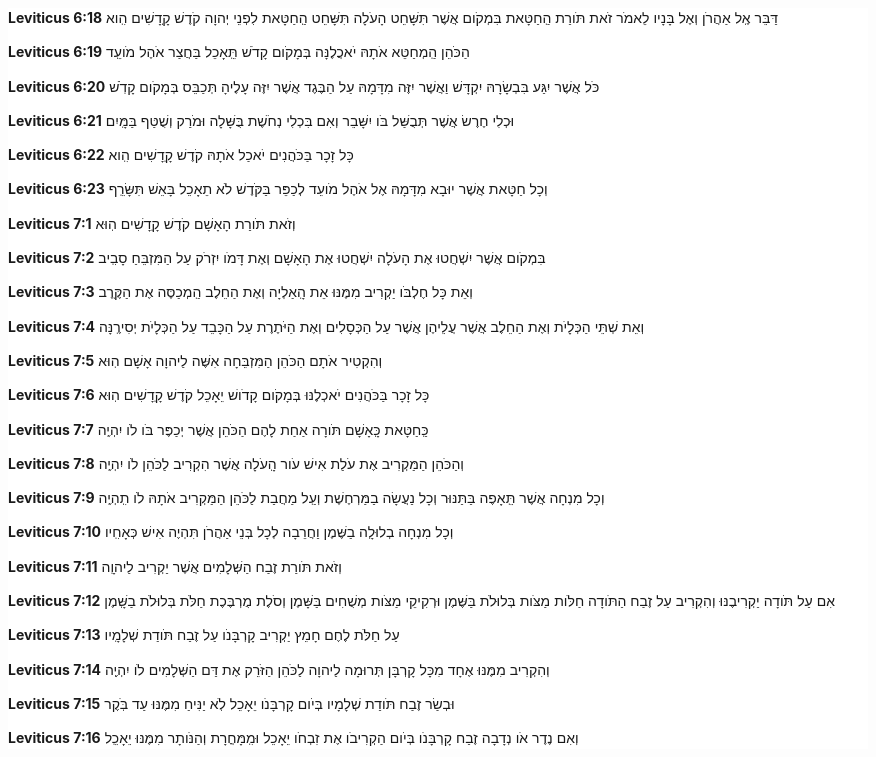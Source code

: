 **Leviticus 6:18**   דַּבֵּר אֶֽל אַהֲרֹן וְאֶל בָּנָיו לֵאמֹר זֹאת תֹּורַת הַֽחַטָּאת בִּמְקֹום אֲשֶׁר תִּשָּׁחֵט הָעֹלָה תִּשָּׁחֵט הַֽחַטָּאת לִפְנֵי יְהוָה קֹדֶשׁ קָֽ͏דָשִׁים הִֽוא

**Leviticus 6:19**   הַכֹּהֵן הַֽמְחַטֵּא אֹתָהּ יֹאכֲלֶנָּה בְּמָקֹום קָדֹשׁ תֵּֽאָכֵל בַּחֲצַר אֹהֶל מֹועֵֽד

**Leviticus 6:20**   כֹּל אֲשֶׁר יִגַּע בִּבְשָׂרָהּ יִקְדָּשׁ וַאֲשֶׁר יִזֶּה מִדָּמָהּ עַל הַבֶּגֶד אֲשֶׁר יִזֶּה עָלֶיהָ תְּכַבֵּס בְּמָקֹום קָדֹֽשׁ

**Leviticus 6:21**   וּכְלִי חֶרֶשׂ אֲשֶׁר תְּבֻשַּׁל בֹּו יִשָּׁבֵר וְאִם בִּכְלִי נְחֹשֶׁת בֻּשָּׁלָה וּמֹרַק וְשֻׁטַּף בַּמָּֽיִם

**Leviticus 6:22**   כָּל זָכָר בַּכֹּהֲנִים יֹאכַל אֹתָהּ קֹדֶשׁ קָֽ͏דָשִׁים הִֽוא

**Leviticus 6:23**   וְכָל חַטָּאת אֲשֶׁר יוּבָא מִדָּמָהּ אֶל אֹהֶל מֹועֵד לְכַפֵּר בַּקֹּדֶשׁ לֹא תֵאָכֵל בָּאֵשׁ תִּשָּׂרֵֽף 

**Leviticus 7:1**   וְזֹאת תֹּורַת הָאָשָׁם קֹדֶשׁ קָֽ͏דָשִׁים הֽוּא

**Leviticus 7:2**   בִּמְקֹום אֲשֶׁר יִשְׁחֲטוּ אֶת הָעֹלָה יִשְׁחֲטוּ אֶת הָאָשָׁם וְאֶת דָּמֹו יִזְרֹק עַל הַמִּזְבֵּחַ סָבִֽיב

**Leviticus 7:3**   וְאֵת כָּל חֶלְבֹּו יַקְרִיב מִמֶּנּוּ אֵת הָֽאַלְיָה וְאֶת הַחֵלֶב הַֽמְכַסֶּה אֶת הַקֶּֽרֶב

**Leviticus 7:4**   וְאֵת שְׁתֵּי הַכְּלָיֹת וְאֶת הַחֵלֶב אֲשֶׁר עֲלֵיהֶן אֲשֶׁר עַל הַכְּסָלִים וְאֶת הַיֹּתֶרֶת עַל הַכָּבֵד עַל הַכְּלָיֹת יְסִירֶֽנָּה

**Leviticus 7:5**   וְהִקְטִיר אֹתָם הַכֹּהֵן הַמִּזְבֵּחָה אִשֶּׁה לַיהוָה אָשָׁם הֽוּא

**Leviticus 7:6**   כָּל זָכָר בַּכֹּהֲנִים יֹאכְלֶנּוּ בְּמָקֹום קָדֹושׁ יֵאָכֵל קֹדֶשׁ קָֽדָשִׁים הֽוּא

**Leviticus 7:7**   כַּֽחַטָּאת כָּֽאָשָׁם תֹּורָה אַחַת לָהֶם הַכֹּהֵן אֲשֶׁר יְכַפֶּר בֹּו לֹו יִהְיֶֽה

**Leviticus 7:8**   וְהַכֹּהֵן הַמַּקְרִיב אֶת עֹלַת אִישׁ עֹור הָֽעֹלָה אֲשֶׁר הִקְרִיב לַכֹּהֵן לֹו יִהְיֶֽה

**Leviticus 7:9**   וְכָל מִנְחָה אֲשֶׁר תֵּֽאָפֶה בַּתַּנּוּר וְכָל נַעֲשָׂה בַמַּרְחֶשֶׁת וְעַֽל מַחֲבַת לַכֹּהֵן הַמַּקְרִיב אֹתָהּ לֹו תִֽהְיֶֽה

**Leviticus 7:10**   וְכָל מִנְחָה בְלוּלָֽה בַשֶּׁמֶן וַחֲרֵבָה לְכָל בְּנֵי אַהֲרֹן תִּהְיֶה אִישׁ כְּאָחִֽיו

**Leviticus 7:11**   וְזֹאת תֹּורַת זֶבַח הַשְּׁלָמִים אֲשֶׁר יַקְרִיב לַיהוָֽה

**Leviticus 7:12**   אִם עַל תֹּודָה יַקְרִיבֶנּוּ וְהִקְרִיב  עַל זֶבַח הַתֹּודָה חַלֹּות מַצֹּות בְּלוּלֹת בַּשֶּׁמֶן וּרְקִיקֵי מַצֹּות מְשֻׁחִים בַּשָּׁמֶן וְסֹלֶת מֻרְבֶּכֶת חַלֹּת בְּלוּלֹת בַשָּֽׁמֶן

**Leviticus 7:13**   עַל חַלֹּת לֶחֶם חָמֵץ יַקְרִיב קָרְבָּנֹו עַל זֶבַח תֹּודַת שְׁלָמָֽיו

**Leviticus 7:14**   וְהִקְרִיב מִמֶּנּוּ אֶחָד מִכָּל קָרְבָּן תְּרוּמָה לַיהוָה לַכֹּהֵן הַזֹּרֵק אֶת דַּם הַשְּׁלָמִים לֹו יִהְיֶֽה

**Leviticus 7:15**   וּבְשַׂר זֶבַח תֹּודַת שְׁלָמָיו בְּיֹום קָרְבָּנֹו יֵאָכֵל לֹֽא יַנִּיחַ מִמֶּנּוּ עַד בֹּֽקֶר

**Leviticus 7:16**   וְאִם נֶדֶר  אֹו נְדָבָה זֶבַח קָרְבָּנֹו בְּיֹום הַקְרִיבֹו אֶת זִבְחֹו יֵאָכֵל וּמִֽמָּחֳרָת וְהַנֹּותָר מִמֶּנּוּ יֵאָכֵֽל
